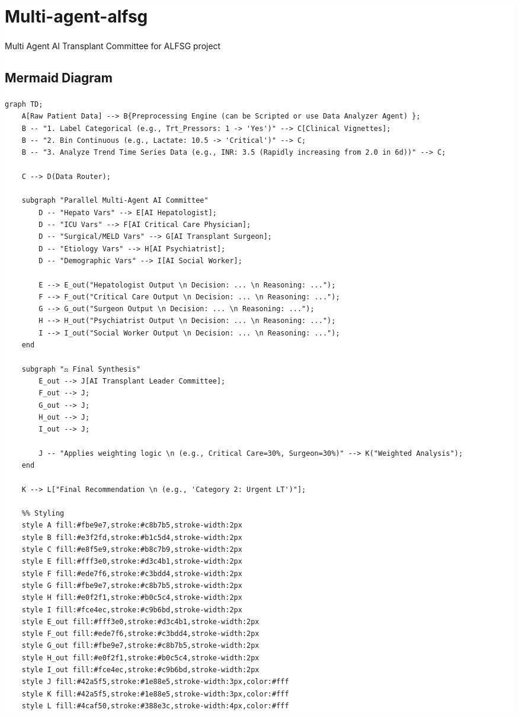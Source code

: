 # Multi-agent-alfsg
Multi Agent AI Transplant Committee for ALFSG project

## Mermaid Diagram

```mermaid
graph TD;
    A[Raw Patient Data] --> B{Preprocessing Engine (can be Scripted or use Data Analyzer Agent) };
    B -- "1. Label Categorical (e.g., Trt_Pressors: 1 -> 'Yes')" --> C[Clinical Vignettes];
    B -- "2. Bin Continuous (e.g., Lactate: 10.5 -> 'Critical')" --> C;
    B -- "3. Analyze Trend Time Series Data (e.g., INR: 3.5 (Rapidly increasing from 2.0 in 6d))" --> C;
    
    C --> D(Data Router);

    subgraph "Parallel Multi-Agent AI Committee"
        D -- "Hepato Vars" --> E[AI Hepatologist];
        D -- "ICU Vars" --> F[AI Critical Care Physician];
        D -- "Surgical/MELD Vars" --> G[AI Transplant Surgeon];
        D -- "Etiology Vars" --> H[AI Psychiatrist];
        D -- "Demographic Vars" --> I[AI Social Worker];

        E --> E_out("Hepatologist Output \n Decision: ... \n Reasoning: ...");
        F --> F_out("Critical Care Output \n Decision: ... \n Reasoning: ...");
        G --> G_out("Surgeon Output \n Decision: ... \n Reasoning: ...");
        H --> H_out("Psychiatrist Output \n Decision: ... \n Reasoning: ...");
        I --> I_out("Social Worker Output \n Decision: ... \n Reasoning: ...");
    end

    subgraph "⚖️ Final Synthesis"
        E_out --> J[AI Transplant Leader Committee];
        F_out --> J;
        G_out --> J;
        H_out --> J;
        I_out --> J;
        
        J -- "Applies weighting logic \n (e.g., Critical Care=30%, Surgeon=30%)" --> K("Weighted Analysis");
    end

    K --> L["Final Recommendation \n (e.g., 'Category 2: Urgent LT')"];

    %% Styling
    style A fill:#fbe9e7,stroke:#c8b7b5,stroke-width:2px
    style B fill:#e3f2fd,stroke:#b1c5d4,stroke-width:2px
    style C fill:#e8f5e9,stroke:#b8c7b9,stroke-width:2px
    style E fill:#fff3e0,stroke:#d3c4b1,stroke-width:2px
    style F fill:#ede7f6,stroke:#c3bdd4,stroke-width:2px
    style G fill:#fbe9e7,stroke:#c8b7b5,stroke-width:2px
    style H fill:#e0f2f1,stroke:#b0c5c4,stroke-width:2px
    style I fill:#fce4ec,stroke:#c9b6bd,stroke-width:2px
    style E_out fill:#fff3e0,stroke:#d3c4b1,stroke-width:2px
    style F_out fill:#ede7f6,stroke:#c3bdd4,stroke-width:2px
    style G_out fill:#fbe9e7,stroke:#c8b7b5,stroke-width:2px
    style H_out fill:#e0f2f1,stroke:#b0c5c4,stroke-width:2px
    style I_out fill:#fce4ec,stroke:#c9b6bd,stroke-width:2px
    style J fill:#42a5f5,stroke:#1e88e5,stroke-width:3px,color:#fff
    style K fill:#42a5f5,stroke:#1e88e5,stroke-width:3px,color:#fff
    style L fill:#4caf50,stroke:#388e3c,stroke-width:4px,color:#fff
```
